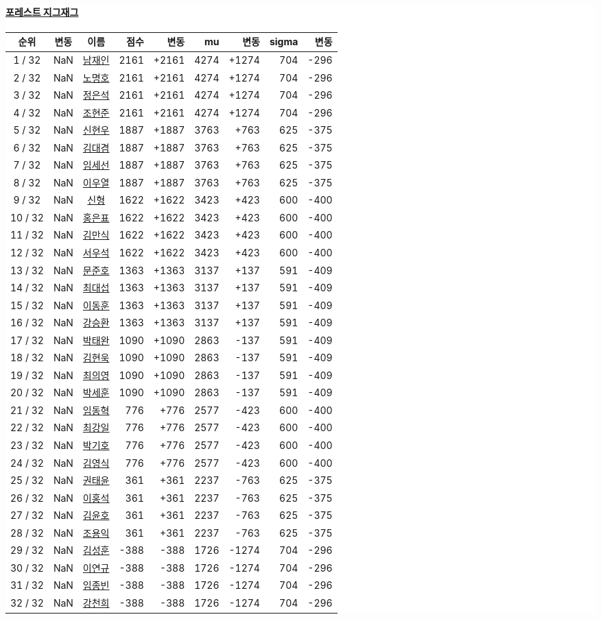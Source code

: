 #### [포레스트 지그재그](../zigzag)

| 순위 | 변동 | 이름 | 점수 | 변동 | mu | 변동 | sigma | 변동 |
|:---:|:---:|:---:|---:|---:|---:|---:|---:|---:|
| 1 / 32 | NaN | [남재인](../namjaein) | 2161 | +2161 | 4274 | +1274 | 704 | -296 |
| 2 / 32 | NaN | [노명호](../nomyeongho) | 2161 | +2161 | 4274 | +1274 | 704 | -296 |
| 3 / 32 | NaN | [정은석](../jeongeunseok) | 2161 | +2161 | 4274 | +1274 | 704 | -296 |
| 4 / 32 | NaN | [조현준](../johyeonjun) | 2161 | +2161 | 4274 | +1274 | 704 | -296 |
| 5 / 32 | NaN | [신현우](../shinhyeonu) | 1887 | +1887 | 3763 | +763 | 625 | -375 |
| 6 / 32 | NaN | [김대겸](../gimdaigyeom) | 1887 | +1887 | 3763 | +763 | 625 | -375 |
| 7 / 32 | NaN | [임세선](../imseseon) | 1887 | +1887 | 3763 | +763 | 625 | -375 |
| 8 / 32 | NaN | [이우열](../iuyeol) | 1887 | +1887 | 3763 | +763 | 625 | -375 |
| 9 / 32 | NaN | [신형](../shinhyeong) | 1622 | +1622 | 3423 | +423 | 600 | -400 |
| 10 / 32 | NaN | [홍은표](../hongeunpyo) | 1622 | +1622 | 3423 | +423 | 600 | -400 |
| 11 / 32 | NaN | [김만식](../gimmanshik) | 1622 | +1622 | 3423 | +423 | 600 | -400 |
| 12 / 32 | NaN | [서우석](../seouseok) | 1622 | +1622 | 3423 | +423 | 600 | -400 |
| 13 / 32 | NaN | [문준호](../munjunho) | 1363 | +1363 | 3137 | +137 | 591 | -409 |
| 14 / 32 | NaN | [최대섭](../choidaiseob) | 1363 | +1363 | 3137 | +137 | 591 | -409 |
| 15 / 32 | NaN | [이동훈](../idonghun) | 1363 | +1363 | 3137 | +137 | 591 | -409 |
| 16 / 32 | NaN | [강승환](../gangseunghwan) | 1363 | +1363 | 3137 | +137 | 591 | -409 |
| 17 / 32 | NaN | [박태완](../baktaiwan) | 1090 | +1090 | 2863 | -137 | 591 | -409 |
| 18 / 32 | NaN | [김현욱](../gimhyeonuk) | 1090 | +1090 | 2863 | -137 | 591 | -409 |
| 19 / 32 | NaN | [최의영](../choiuiyeong) | 1090 | +1090 | 2863 | -137 | 591 | -409 |
| 20 / 32 | NaN | [박세훈](../baksehun) | 1090 | +1090 | 2863 | -137 | 591 | -409 |
| 21 / 32 | NaN | [임동혁](../imdonghyeok) | 776 | +776 | 2577 | -423 | 600 | -400 |
| 22 / 32 | NaN | [최강일](../choigangil) | 776 | +776 | 2577 | -423 | 600 | -400 |
| 23 / 32 | NaN | [박기호](../bakgiho) | 776 | +776 | 2577 | -423 | 600 | -400 |
| 24 / 32 | NaN | [김영식](../gimyeongshik) | 776 | +776 | 2577 | -423 | 600 | -400 |
| 25 / 32 | NaN | [권태윤](../gweontaiyun) | 361 | +361 | 2237 | -763 | 625 | -375 |
| 26 / 32 | NaN | [이홍석](../ihongseok) | 361 | +361 | 2237 | -763 | 625 | -375 |
| 27 / 32 | NaN | [김윤호](../gimyunho) | 361 | +361 | 2237 | -763 | 625 | -375 |
| 28 / 32 | NaN | [조용익](../joyongik) | 361 | +361 | 2237 | -763 | 625 | -375 |
| 29 / 32 | NaN | [김성훈](../gimseonghun) | -388 | -388 | 1726 | -1274 | 704 | -296 |
| 30 / 32 | NaN | [이연규](../iyeongyu) | -388 | -388 | 1726 | -1274 | 704 | -296 |
| 31 / 32 | NaN | [임종빈](../imjongbin) | -388 | -388 | 1726 | -1274 | 704 | -296 |
| 32 / 32 | NaN | [강천희](../gangcheonhi) | -388 | -388 | 1726 | -1274 | 704 | -296 |
